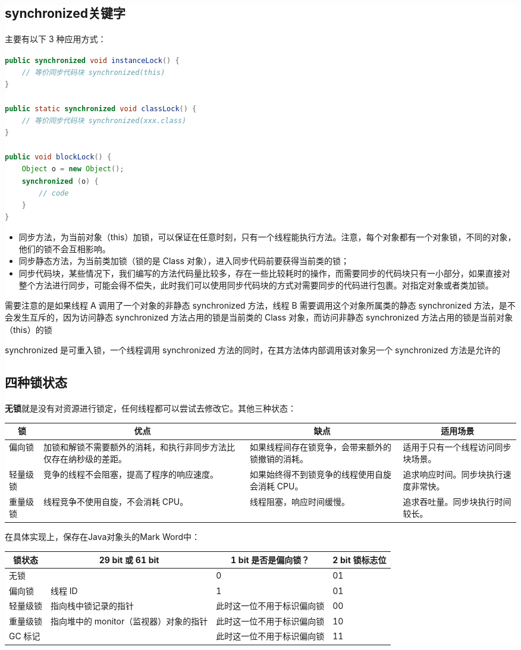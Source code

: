 ## synchronized关键字

主要有以下 3 种应用方式： 

```java
public synchronized void instanceLock() {
    // 等价同步代码块 synchronized(this)
}

public static synchronized void classLock() {
    // 等价同步代码块 synchronized(xxx.class)
}

public void blockLock() {
    Object o = new Object();
    synchronized (o) {  
        // code
    }
}
```

- 同步方法，为当前对象（this）加锁，可以保证在任意时刻，只有一个线程能执行方法。注意，每个对象都有一个对象锁，不同的对象，他们的锁不会互相影响。
- 同步静态方法，为当前类加锁（锁的是 Class 对象），进入同步代码前要获得当前类的锁； 
- 同步代码块，某些情况下，我们编写的方法代码量比较多，存在一些比较耗时的操作，而需要同步的代码块只有一小部分，如果直接对整个方法进行同步，可能会得不偿失，此时我们可以使用同步代码块的方式对需要同步的代码进行包裹。对指定对象或者类加锁。

需要注意的是如果线程 A 调用了一个对象的非静态 synchronized 方法，线程 B 需要调用这个对象所属类的静态 synchronized 方法，是不会发生互斥的，因为访问静态 synchronized 方法占用的锁是当前类的 Class 对象，而访问非静态 synchronized 方法占用的锁是当前对象（this）的锁

synchronized 是可重入锁，一个线程调用 synchronized 方法的同时，在其方法体内部调用该对象另一个 synchronized 方法是允许的

## 四种锁状态

**无锁**就是没有对资源进行锁定，任何线程都可以尝试去修改它。其他三种状态：

| 锁       | 优点                                                         | 缺点                                             | 适用场景                             |
| -------- | ------------------------------------------------------------ | ------------------------------------------------ | ------------------------------------ |
| 偏向锁   | 加锁和解锁不需要额外的消耗，和执行非同步方法比仅存在纳秒级的差距。 | 如果线程间存在锁竞争，会带来额外的锁撤销的消耗。 | 适用于只有一个线程访问同步块场景。   |
| 轻量级锁 | 竞争的线程不会阻塞，提高了程序的响应速度。                   | 如果始终得不到锁竞争的线程使用自旋会消耗 CPU。   | 追求响应时间。同步块执行速度非常快。 |
| 重量级锁 | 线程竞争不使用自旋，不会消耗 CPU。                           | 线程阻塞，响应时间缓慢。                         | 追求吞吐量。同步块执行时间较长。     |

在具体实现上，保存在Java对象头的Mark Word中：

| 锁状态   | 29 bit 或 61 bit                       | 1 bit 是否是偏向锁？       | 2 bit 锁标志位 |
| -------- | -------------------------------------- | -------------------------- | -------------- |
| 无锁     |                                        | 0                          | 01             |
| 偏向锁   | 线程 ID                                | 1                          | 01             |
| 轻量级锁 | 指向栈中锁记录的指针                   | 此时这一位不用于标识偏向锁 | 00             |
| 重量级锁 | 指向堆中的 monitor（监视器）对象的指针 | 此时这一位不用于标识偏向锁 | 10             |
| GC 标记  |                                        | 此时这一位不用于标识偏向锁 | 11             |
